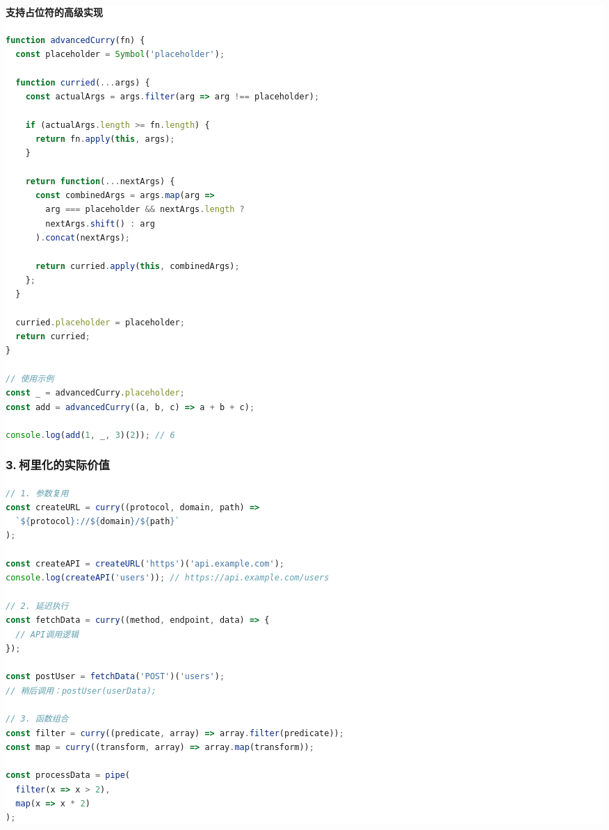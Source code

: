 #### 支持占位符的高级实现
```javascript
function advancedCurry(fn) {
  const placeholder = Symbol('placeholder');
  
  function curried(...args) {
    const actualArgs = args.filter(arg => arg !== placeholder);
    
    if (actualArgs.length >= fn.length) {
      return fn.apply(this, args);
    }
    
    return function(...nextArgs) {
      const combinedArgs = args.map(arg => 
        arg === placeholder && nextArgs.length ? 
        nextArgs.shift() : arg
      ).concat(nextArgs);
      
      return curried.apply(this, combinedArgs);
    };
  }
  
  curried.placeholder = placeholder;
  return curried;
}

// 使用示例
const _ = advancedCurry.placeholder;
const add = advancedCurry((a, b, c) => a + b + c);

console.log(add(1, _, 3)(2)); // 6
```

### 3. 柯里化的实际价值

```javascript
// 1. 参数复用
const createURL = curry((protocol, domain, path) => 
  `${protocol}://${domain}/${path}`
);

const createAPI = createURL('https')('api.example.com');
console.log(createAPI('users')); // https://api.example.com/users

// 2. 延迟执行
const fetchData = curry((method, endpoint, data) => {
  // API调用逻辑
});

const postUser = fetchData('POST')('users');
// 稍后调用：postUser(userData);

// 3. 函数组合
const filter = curry((predicate, array) => array.filter(predicate));
const map = curry((transform, array) => array.map(transform));

const processData = pipe(
  filter(x => x > 2),
  map(x => x * 2)
);
```
